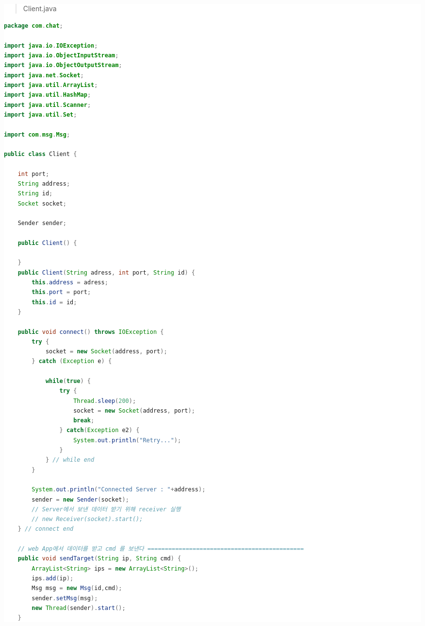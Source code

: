> Client.java

```java
package com.chat;

import java.io.IOException;
import java.io.ObjectInputStream;
import java.io.ObjectOutputStream;
import java.net.Socket;
import java.util.ArrayList;
import java.util.HashMap;
import java.util.Scanner;
import java.util.Set;

import com.msg.Msg;

public class Client {

	int port;
	String address;
	String id;
	Socket socket;
	
	Sender sender;
	
	public Client() {
		
	}
	public Client(String adress, int port, String id) {
		this.address = adress;
		this.port = port;
		this.id = id;
	}
	
	public void connect() throws IOException {
		try {
			socket = new Socket(address, port);
		} catch (Exception e) {
			
			while(true) {
				try {
					Thread.sleep(200);
					socket = new Socket(address, port);
					break;
				} catch(Exception e2) {
					System.out.println("Retry...");
				}
			} // while end
		} 
		
		System.out.println("Connected Server : "+address);
		sender = new Sender(socket);
		// Server에서 보낸 데이터 받기 위해 receiver 실행 
		// new Receiver(socket).start();
	} // connect end
	
	// web App에서 데이터를 받고 cmd 를 보낸다 ============================================= 
	public void sendTarget(String ip, String cmd) {
		ArrayList<String> ips = new ArrayList<String>();
		ips.add(ip);
		Msg msg = new Msg(id,cmd);
		sender.setMsg(msg);
		new Thread(sender).start();
	}
```